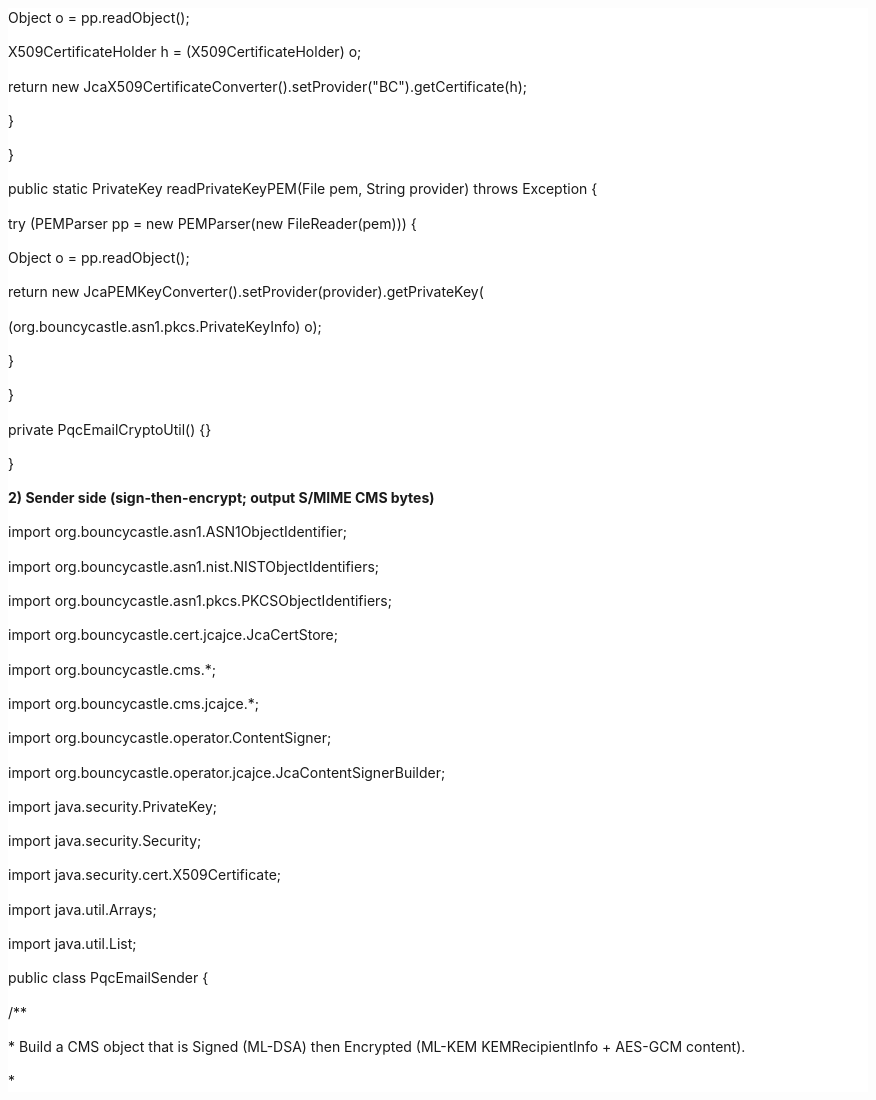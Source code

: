Object o = pp.readObject();

X509CertificateHolder h = (X509CertificateHolder) o;

return new JcaX509CertificateConverter().setProvider("BC").getCertificate(h);

}

}

public static PrivateKey readPrivateKeyPEM(File pem, String provider) throws Exception {

try (PEMParser pp = new PEMParser(new FileReader(pem))) {

Object o = pp.readObject();

return new JcaPEMKeyConverter().setProvider(provider).getPrivateKey(

(org.bouncycastle.asn1.pkcs.PrivateKeyInfo) o);

}

}

private PqcEmailCryptoUtil() {}

}

**2) Sender side (sign-then-encrypt; output S/MIME CMS bytes)**

import org.bouncycastle.asn1.ASN1ObjectIdentifier;

import org.bouncycastle.asn1.nist.NISTObjectIdentifiers;

import org.bouncycastle.asn1.pkcs.PKCSObjectIdentifiers;

import org.bouncycastle.cert.jcajce.JcaCertStore;

import org.bouncycastle.cms.\*;

import org.bouncycastle.cms.jcajce.\*;

import org.bouncycastle.operator.ContentSigner;

import org.bouncycastle.operator.jcajce.JcaContentSignerBuilder;

import java.security.PrivateKey;

import java.security.Security;

import java.security.cert.X509Certificate;

import java.util.Arrays;

import java.util.List;

public class PqcEmailSender {

/\*\*

\* Build a CMS object that is Signed (ML-DSA) then Encrypted (ML-KEM KEMRecipientInfo + AES-GCM content).

\*
